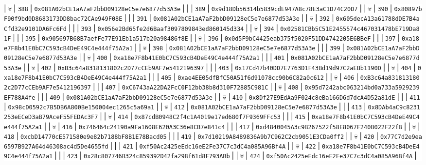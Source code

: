 | 💀 | `388` | `0x081A02bCE1aA7aF2bbD09128eC5e7e6877d53A3e` |
|  | `389` | `0x9d18Db56314b5839cdE947A8c78E3aC1D74C20D7` |
| 💀 | `390` | `0x80897bF90f9bd0D8683173DD8bac72CAe949F08E` |
|  | `391` | `0x081A02bCE1aA7aF2bbD09128eC5e7e6877d53A3e` |
| 💀 | `392` | `0x605decA13a61788dDE7B4aCfd32e9101DA6Fc6Fd` |
|  | `393` | `0x056e2Bd65fe2d6Baaf3097809843ed860145d334` |
| 💀 | `394` | `0x02581CBb5C51E2455574c467031478bE719Da81F` |
|  | `395` | `0x905697B68B7aefFe77E91Eb1a517b20a98486f8E` |
| 💀 | `396` | `0x0d5F9bC4425eab375f5020F51DD4742205E6BBeF` |
|  | `397` | `0xa18e7F8b41E0bC7C593cB4DeE49C4e444f75A2a1` |
| 💀 | `398` | `0x081A02bCE1aA7aF2bbD09128eC5e7e6877d53A3e` |
|  | `399` | `0x081A02bCE1aA7aF2bbD09128eC5e7e6877d53A3e` |
| 💀 | `400` | `0xa18e7F8b41E0bC7C593cB4DeE49C4e444f75A2a1` |
|  | `401` | `0x081A02bCE1aA7aF2bbD09128eC5e7e6877d53A3e` |
| 💀 | `402` | `0xB3c64a8318131802c2D77cCEb9AF7e5412196397` |
|  | `403` | `0x17Cd47b40DD7E7763D1F43Bd19d97C2aEBb1190D` |
| 💀 | `404` | `0xa18e7F8b41E0bC7C593cB4DeE49C4e444f75A2a1` |
|  | `405` | `0xae4EE05dfBfC50A51f6d91078cc90b6C82a0c612` |
| 💀 | `406` | `0xB3c64a8318131802c2D77cCEb9AF7e5412196397` |
|  | `407` | `0xC6743aA22DA2FcC0F12bb38b8d310F72885C981C` |
| 💀 | `408` | `0x95d7242abc063214bd0a733a5929239EF788A4fe` |
|  | `409` | `0x081A02bCE1aA7aF2bbD09128eC5e7e6877d53A3e` |
| 💀 | `410` | `0x8Df27E9EdAa9F024c8eBa166D6d7dcA4D52a81dE` |
|  | `411` | `0x98cD0592c7B5DB6A800Be150004ec1265c5a69a1` |
| 💀 | `412` | `0x081A02bCE1aA7aF2bbD09128eC5e7e6877d53A3e` |
|  | `413` | `0x8DAb4aC9c8231253eECeD3aB79AceF55FEDAc3F7` |
| 💀 | `414` | `0x87cdB0948C2f4c1A4019e17ed680f7F9369FFc53` |
|  | `415` | `0xa18e7F8b41E0bC7C593cB4DeE49C4e444f75A2a1` |
| 💀 | `416` | `0x746464c24190a9Fa1608E620A3C36e8CB7e841c4` |
|  | `417` | `0xd4840045A3c9B267522f58E8067F240B022F22fB` |
| 💀 | `418` | `0xcbD14770cE571580e9e82b7188bF8B1E78Bacd05` |
|  | `419` | `0x7d10219A8489836A9b7C962C2cb9051E3CDa0ff2` |
| 💀 | `420` | `0x77C7d2e9ea6597B927A64d46308ac4d5De4655fd` |
|  | `421` | `0xf50Ac2425eEdc16eE2Fe37C7c3dC4a085A96Bf4A` |
| 💀 | `422` | `0xa18e7F8b41E0bC7C593cB4DeE49C4e444f75A2a1` |
|  | `423` | `0x28c807746B324c859392D42fa298f61d8F793ABb` |
| 💀 | `424` | `0xf50Ac2425eEdc16eE2Fe37C7c3dC4a085A96Bf4A` |